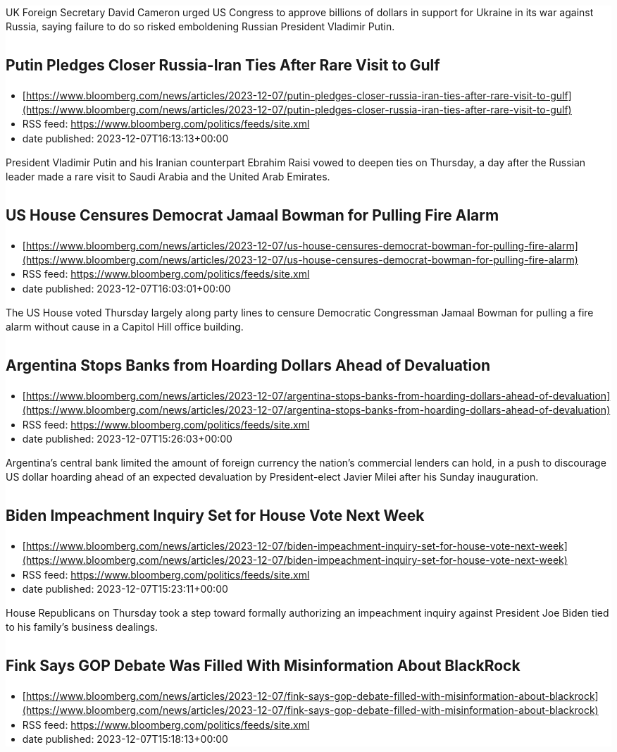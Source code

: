 UK Foreign Secretary David Cameron urged US Congress to approve billions of dollars in support for Ukraine in its war against Russia, saying failure to do so risked emboldening Russian President Vladimir Putin.

## Putin Pledges Closer Russia-Iran Ties After Rare Visit to Gulf
 - [https://www.bloomberg.com/news/articles/2023-12-07/putin-pledges-closer-russia-iran-ties-after-rare-visit-to-gulf](https://www.bloomberg.com/news/articles/2023-12-07/putin-pledges-closer-russia-iran-ties-after-rare-visit-to-gulf)
 - RSS feed: https://www.bloomberg.com/politics/feeds/site.xml
 - date published: 2023-12-07T16:13:13+00:00

President Vladimir Putin and his Iranian counterpart Ebrahim Raisi vowed to deepen ties on Thursday, a day after the Russian leader made a rare visit to Saudi Arabia and the United Arab Emirates.

## US House Censures Democrat Jamaal Bowman for Pulling Fire Alarm
 - [https://www.bloomberg.com/news/articles/2023-12-07/us-house-censures-democrat-bowman-for-pulling-fire-alarm](https://www.bloomberg.com/news/articles/2023-12-07/us-house-censures-democrat-bowman-for-pulling-fire-alarm)
 - RSS feed: https://www.bloomberg.com/politics/feeds/site.xml
 - date published: 2023-12-07T16:03:01+00:00

The US House voted Thursday largely along party lines to censure Democratic Congressman Jamaal Bowman for pulling a fire alarm without cause in a Capitol Hill office building.

## Argentina Stops Banks from Hoarding Dollars Ahead of Devaluation
 - [https://www.bloomberg.com/news/articles/2023-12-07/argentina-stops-banks-from-hoarding-dollars-ahead-of-devaluation](https://www.bloomberg.com/news/articles/2023-12-07/argentina-stops-banks-from-hoarding-dollars-ahead-of-devaluation)
 - RSS feed: https://www.bloomberg.com/politics/feeds/site.xml
 - date published: 2023-12-07T15:26:03+00:00

Argentina’s central bank limited the amount of foreign currency the nation’s commercial lenders can hold, in a push to discourage US dollar hoarding ahead of an expected devaluation by President-elect Javier Milei after his Sunday inauguration.

## Biden Impeachment Inquiry Set for House Vote Next Week
 - [https://www.bloomberg.com/news/articles/2023-12-07/biden-impeachment-inquiry-set-for-house-vote-next-week](https://www.bloomberg.com/news/articles/2023-12-07/biden-impeachment-inquiry-set-for-house-vote-next-week)
 - RSS feed: https://www.bloomberg.com/politics/feeds/site.xml
 - date published: 2023-12-07T15:23:11+00:00

House Republicans on Thursday took a step toward formally authorizing an impeachment inquiry against President Joe Biden tied to his family’s business dealings.

## Fink Says GOP Debate Was Filled With Misinformation About BlackRock
 - [https://www.bloomberg.com/news/articles/2023-12-07/fink-says-gop-debate-filled-with-misinformation-about-blackrock](https://www.bloomberg.com/news/articles/2023-12-07/fink-says-gop-debate-filled-with-misinformation-about-blackrock)
 - RSS feed: https://www.bloomberg.com/politics/feeds/site.xml
 - date published: 2023-12-07T15:18:13+00:00
